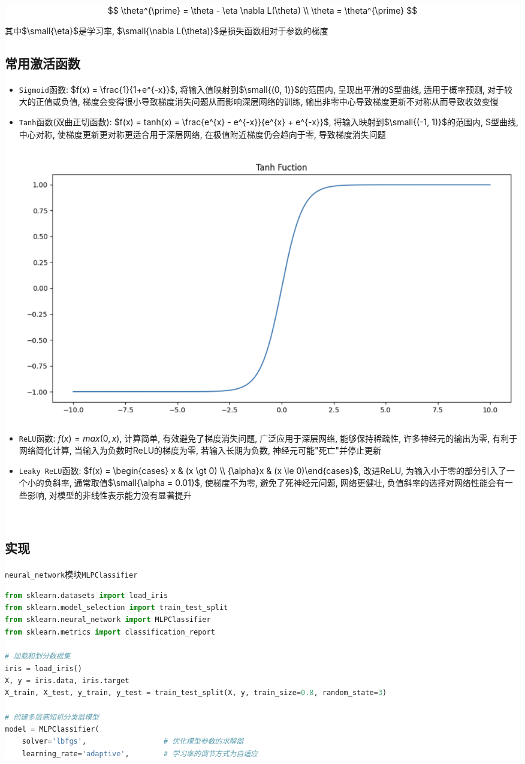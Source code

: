 $$
\theta^{\prime} = \theta - \eta \nabla L(\theta) \\ \theta = \theta^{\prime}
$$

其中$\small{\eta}$是学习率, $\small{\nabla L(\theta)}$是损失函数相对于参数的梯度

## 常用激活函数

- `Sigmoid`​函数: $f(x) = \frac{1}{1+e^{-x}}$, 将输入值映射到$\small{(0, 1)}$的范围内, 呈现出平滑的S型曲线, 适用于概率预测, 对于较大的正值或负值, 梯度会变得很小导致梯度消失问题从而影响深层网络的训练, 输出非零中心导致梯度更新不对称从而导致收敛变慢
- `Tanh`​函数(双曲正切函数): $f(x) = tanh(x) = \frac{e^{x} - e^{-x}}{e^{x} + e^{-x}}$, 将输入映射到$\small{(-1, 1)}$的范围内, S型曲线, 中心对称, 使梯度更新更对称更适合用于深层网络, 在极值附近梯度仍会趋向于零, 导致梯度消失问题

  ![截屏2025-01-25 19.23.46](../../assets/截屏2025-01-25%2019.23.46-20250125192349-nex9p2m.png)
- `ReLU`​函数: $f(x) = max(0, x)$, 计算简单, 有效避免了梯度消失问题, 广泛应用于深层网络, 能够保持稀疏性, 许多神经元的输出为零, 有利于网络简化计算, 当输入为负数时ReLU的梯度为零, 若输入长期为负数, 神经元可能"死亡"并停止更新
- `Leaky ReLU`​函数: $f(x) = \begin{cases} x & (x \gt 0) \\ {\alpha}x & (x \le 0)\end{cases}$, 改进ReLU, 为输入小于零的部分引入了一个小的负斜率, 通常取值$\small{\alpha = 0.01}$, 使梯度不为零, 避免了死神经元问题, 网络更健壮, 负值斜率的选择对网络性能会有一些影响, 对模型的非线性表示能力没有显著提升

‍

## 实现

`neural_network`​模块`MLPClassifier`​

```python
from sklearn.datasets import load_iris
from sklearn.model_selection import train_test_split
from sklearn.neural_network import MLPClassifier
from sklearn.metrics import classification_report

# 加载和划分数据集
iris = load_iris()
X, y = iris.data, iris.target
X_train, X_test, y_train, y_test = train_test_split(X, y, train_size=0.8, random_state=3)

# 创建多层感知机分类器模型
model = MLPClassifier(
    solver='lbfgs',                  # 优化模型参数的求解器
    learning_rate='adaptive',        # 学习率的调节方式为自适应 
```